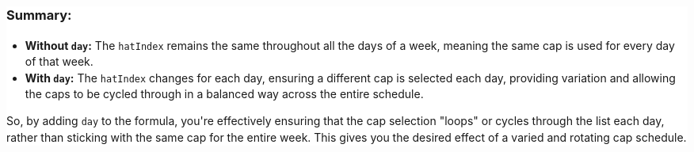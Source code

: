 ### Summary:
- **Without `day`:** The `hatIndex` remains the same throughout all the days of a week, meaning the same cap is used for every day of that week.
- **With `day`:** The `hatIndex` changes for each day, ensuring a different cap is selected each day, providing variation and allowing the caps to be cycled through in a balanced way across the entire schedule.

So, by adding `day` to the formula, you're effectively ensuring that the cap selection "loops" or cycles through the list each day, rather than sticking with the same cap for the entire week. This gives you the desired effect of a varied and rotating cap schedule.